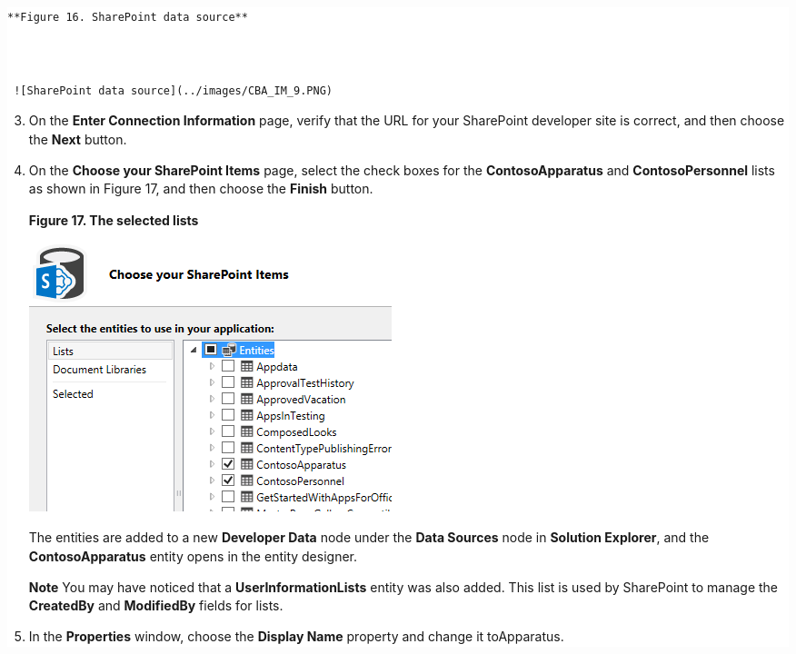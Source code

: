     **Figure 16. SharePoint data source**

 

     ![SharePoint data source](../images/CBA_IM_9.PNG)
 

 

 
3. On the  **Enter Connection Information** page, verify that the URL for your SharePoint developer site is correct, and then choose the **Next** button.
    
 
4. On the  **Choose your SharePoint Items** page, select the check boxes for the **ContosoApparatus** and **ContosoPersonnel** lists as shown in Figure 17, and then choose the **Finish** button.
    
    **Figure 17. The selected lists**

 

     ![SharePoint lists](../images/CBA_IM_9a.PNG)
 

    The entities are added to a new  **Developer Data** node under the **Data Sources** node in **Solution Explorer**, and the  **ContosoApparatus** entity opens in the entity designer.
    
    
     **Note**  You may have noticed that a  **UserInformationLists** entity was also added. This list is used by SharePoint to manage the **CreatedBy** and **ModifiedBy** fields for lists.
5. In the  **Properties** window, choose the **Display Name** property and change it toApparatus.
    
